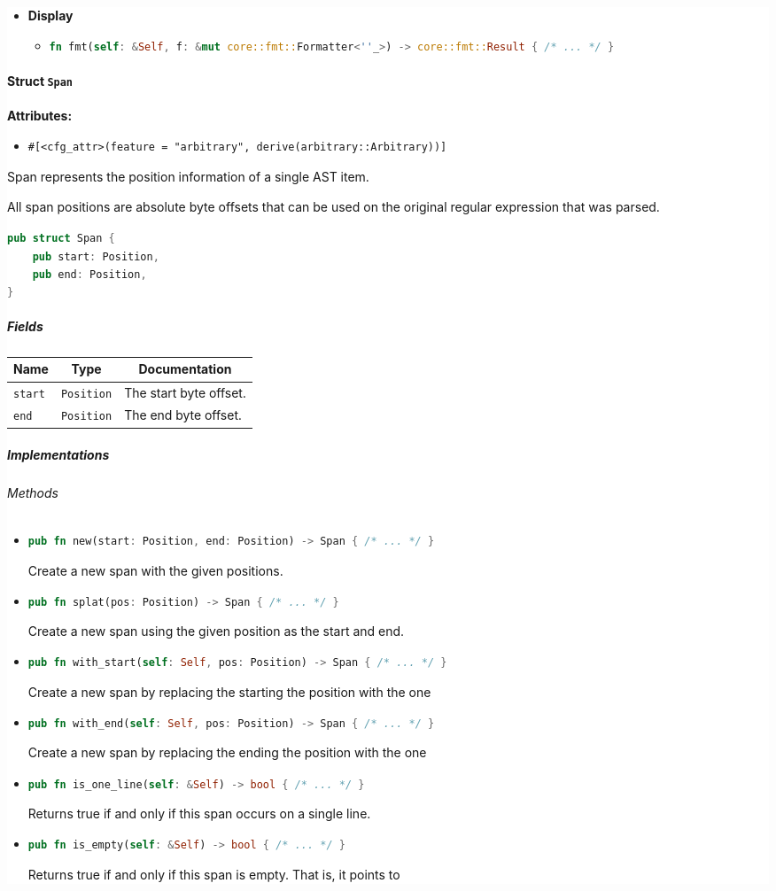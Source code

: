 - **Display**
  - ```rust
    fn fmt(self: &Self, f: &mut core::fmt::Formatter<''_>) -> core::fmt::Result { /* ... */ }
    ```

#### Struct `Span`

**Attributes:**

- `#[<cfg_attr>(feature = "arbitrary", derive(arbitrary::Arbitrary))]`

Span represents the position information of a single AST item.

All span positions are absolute byte offsets that can be used on the
original regular expression that was parsed.

```rust
pub struct Span {
    pub start: Position,
    pub end: Position,
}
```

##### Fields

| Name | Type | Documentation |
|------|------|---------------|
| `start` | `Position` | The start byte offset. |
| `end` | `Position` | The end byte offset. |

##### Implementations

###### Methods

- ```rust
  pub fn new(start: Position, end: Position) -> Span { /* ... */ }
  ```
  Create a new span with the given positions.

- ```rust
  pub fn splat(pos: Position) -> Span { /* ... */ }
  ```
  Create a new span using the given position as the start and end.

- ```rust
  pub fn with_start(self: Self, pos: Position) -> Span { /* ... */ }
  ```
  Create a new span by replacing the starting the position with the one

- ```rust
  pub fn with_end(self: Self, pos: Position) -> Span { /* ... */ }
  ```
  Create a new span by replacing the ending the position with the one

- ```rust
  pub fn is_one_line(self: &Self) -> bool { /* ... */ }
  ```
  Returns true if and only if this span occurs on a single line.

- ```rust
  pub fn is_empty(self: &Self) -> bool { /* ... */ }
  ```
  Returns true if and only if this span is empty. That is, it points to
